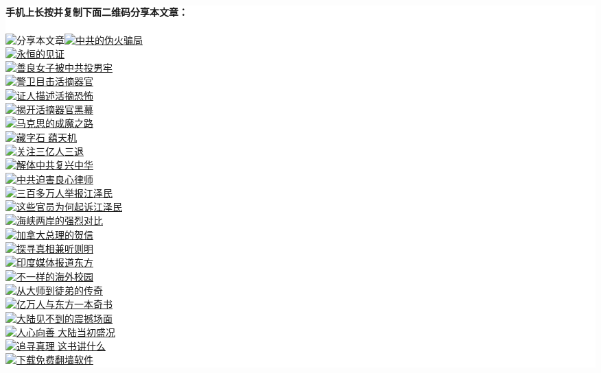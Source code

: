 <strong>手机上长按并复制下面二维码分享本文章：</strong><br><br><img src="https://chart.apis.google.com/chart?cht=qr&chs=240x240&choe=UTF-8&chld=M|2&chl=https://github.com/19920513/djy/blob/master/gb/21/7/15/n13092115.md%231" title="分享本文章"></td><td VALIGN=TOP><a href="https://github.com/19920513/djy/blob/master/gb/16/1/21/n4622075.md?dfh#1" target="_blank"><img src="https://raw.githubusercontent.com/19920513/djy/master/gb/300/wei-f1.jpg" title="中共的伪火骗局"  alt="中共的伪火骗局"></a><br><a href="https://github.com/19920513/www/blob/master/README.md?dfh#9" target="_blank"><img src="https://raw.githubusercontent.com/19920513/djy/master/gb/300/yong-h.jpg" title="永恒的见证"  alt="永恒的见证"></a><br><a href="https://github.com/19920513/djy/blob/master/gb/13/9/29/n3974789.md?dfh#1" target="_blank"><img src="https://raw.githubusercontent.com/19920513/djy/master/gb/300/shang-lnz.jpg" title="善良女子被中共投男牢"  alt="善良女子被中共投男牢"></a><br><a href="https://github.com/19920513/djy/blob/master/gb/16/3/16/n4663449.md?dfh#1" target="_blank"><img src="https://raw.githubusercontent.com/19920513/djy/master/gb/300/huo-z3.jpg" title="警卫目击活摘器官"  alt="警卫目击活摘器官"></a><br><a href="https://github.com/19920513/djy/blob/master/gb/16/8/7/n8177641.md?dfh#1" target="_blank"><img src="https://raw.githubusercontent.com/19920513/djy/master/gb/300/huo-z4.jpg" title="证人描述活摘恐怖"  alt="证人描述活摘恐怖"></a><br><a href="https://github.com/19920513/djy/blob/master/gb/10/4/19/n2881569.md?dfh#1" target="_blank"><img src="https://raw.githubusercontent.com/19920513/djy/master/gb/300/huo-z1.jpg" title="揭开活摘器官黑幕"  alt="揭开活摘器官黑幕"></a><br><a href="https://github.com/19920513/djy/blob/master/gb/10/11/7/n3077476.md?dfh#1" target="_blank"><img src="https://raw.githubusercontent.com/19920513/djy/master/gb/300/ma-ks.jpg" title="马克思的成魔之路"  alt="马克思的成魔之路"></a><br><a href="https://github.com/19920513/djy/blob/master/gb/14/6/9/n4173977.md?dfh#1" target="_blank"><img src="https://raw.githubusercontent.com/19920513/djy/master/gb/300/chang-zs.jpg" title="藏字石 蕴天机"  alt="藏字石 蕴天机"></a><br><a href="https://github.com/19920513/djy/blob/master/gb/18/5/10/n10381511.md?dfh#1" target="_blank"><img src="https://raw.githubusercontent.com/19920513/djy/master/gb/300/st1.jpg" title="关注三亿人三退"  alt="关注三亿人三退"></a><br><a href="https://github.com/19920513/djy/blob/master/gb/18/3/21/n10237682.md?dfh#1" target="_blank"><img src="https://raw.githubusercontent.com/19920513/djy/master/gb/300/jie-t.jpg" title="解体中共复兴中华"  alt="解体中共复兴中华"></a><br><a href="https://github.com/19920513/djy/blob/master/gb/9/2/9/n2422991.md?dfh#1" target="_blank"><img src="https://raw.githubusercontent.com/19920513/djy/master/gb/300/gao-zs.jpg" title="中共迫害良心律师"  alt="中共迫害良心律师"></a><br><a href="https://github.com/19920513/djy/blob/master/gb/18/12/9/n10900044.md?dfh#1" target="_blank"><img src="https://raw.githubusercontent.com/19920513/djy/master/gb/300/sj1.jpg" title="三百多万人举报江泽民"  alt="三百多万人举报江泽民"></a><br><a href="https://github.com/19920513/djy/blob/master/gb/18/8/28/n10672014.md?dfh#1" target="_blank"><img src="https://raw.githubusercontent.com/19920513/djy/master/gb/300/sj2.jpg" title="这些官员为何起诉江泽民"  alt="这些官员为何起诉江泽民"></a><br><a href="https://github.com/19920513/djy/blob/master/gb/8/12/18/n2367165.md?dfh#1" target="_blank"><img src="https://raw.githubusercontent.com/19920513/djy/master/gb/300/liangan.jpg" title="海峡两岸的强烈对比"  alt="海峡两岸的强烈对比"></a><br><a href="https://github.com/19920513/djy/blob/master/gb/15/12/10/n4593139.md?dfh#1" target="_blank"><img src="https://raw.githubusercontent.com/19920513/djy/master/gb/300/jia-ndzl.jpg" title="加拿大总理的贺信"  alt="加拿大总理的贺信"></a><br><a href="https://github.com/19920513/djy/blob/master/gb/11/6/17/n3289382.md?dfh#1" target="_blank"><img src="https://raw.githubusercontent.com/19920513/djy/master/gb/300/xiao-wd.jpg" title="探寻真相兼听则明"  alt="探寻真相兼听则明"></a><br><a href="https://github.com/19920513/djy/blob/master/gb/18/10/27/n10812623.md?dfh#1" target="_blank"><img src="https://raw.githubusercontent.com/19920513/djy/master/gb/300/yindu.jpg" title="印度媒体报道东方"  alt="印度媒体报道东方"></a><br><a href="https://github.com/19920513/djy/blob/master/gb/18/6/9/n10469652.md?dfh#1" target="_blank"><img src="https://raw.githubusercontent.com/19920513/djy/master/gb/300/xie-j.jpg" title="不一样的海外校园"  alt="不一样的海外校园"></a><br><a href="https://github.com/19920513/djy/blob/master/gb/7/4/5/n1669415.md?dfh#1" target="_blank"><img src="https://raw.githubusercontent.com/19920513/djy/master/gb/300/li-up.jpg" title="从大师到徒弟的传奇"  alt="从大师到徒弟的传奇"></a><br><a href="https://github.com/19920513/djy/blob/master/gb/17/5/26/n9191512.md?dfh#1" target="_blank"><img src="https://raw.githubusercontent.com/19920513/djy/master/gb/300/zfl2.jpg" title="亿万人与东方一本奇书"  alt="亿万人与东方一本奇书"></a><br><a href="https://github.com/19920513/djy/blob/master/gb/13/11/27/n4020290.md?dfh#1" target="_blank"><img src="https://raw.githubusercontent.com/19920513/djy/master/gb/300/zhen-h.jpg" title="大陆见不到的震撼场面"  alt="大陆见不到的震撼场面"></a><br><a href="https://github.com/19920513/djy/blob/master/gb/15/7/17/n4482910.md?dfh#1" target="_blank"><img src="https://raw.githubusercontent.com/19920513/djy/master/gb/300/dalu-sk.jpg" title="人心向善 大陆当初盛况"  alt="人心向善 大陆当初盛况"></a><br><a href="https://github.com/19920513/djy/blob/master/gb/19/1/5/n10955468.md?dfh#1" target="_blank"><img src="https://raw.githubusercontent.com/19920513/djy/master/gb/300/zfl1.jpg" title="追寻真理 这书讲什么"  alt="追寻真理 这书讲什么"></a><br><a href="https://github.com/19920513/www/blob/master/README.md?dfh#1" target="_blank"><img src="https://raw.githubusercontent.com/19920513/djy/master/gb/300/fq1.jpg" title="下载免费翻墙软件"  alt="下载免费翻墙软件"></a><br></td></tr></table>
